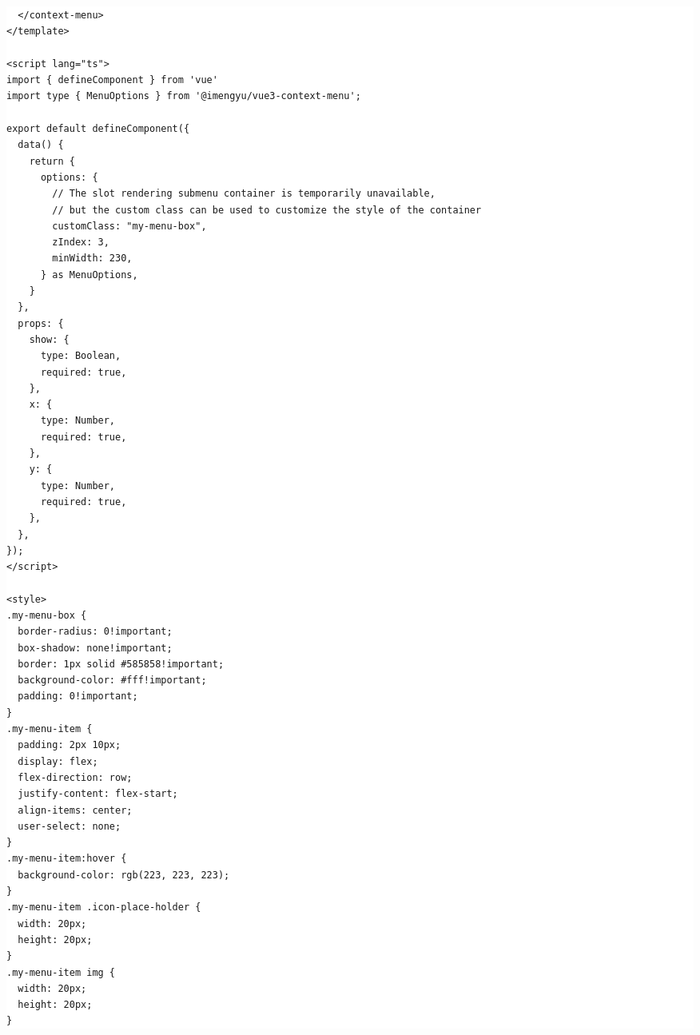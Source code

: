 ```vue
  </context-menu>
</template>

<script lang="ts">
import { defineComponent } from 'vue'
import type { MenuOptions } from '@imengyu/vue3-context-menu';

export default defineComponent({
  data() {
    return {
      options: {
        // The slot rendering submenu container is temporarily unavailable, 
        // but the custom class can be used to customize the style of the container
        customClass: "my-menu-box", 
        zIndex: 3,
        minWidth: 230,
      } as MenuOptions,
    }
  },
  props: {
    show: {
      type: Boolean,
      required: true,
    },
    x: {
      type: Number,
      required: true,
    },
    y: {
      type: Number,
      required: true,
    },
  },
});
</script>

<style>
.my-menu-box {
  border-radius: 0!important;
  box-shadow: none!important;
  border: 1px solid #585858!important;
  background-color: #fff!important;
  padding: 0!important;
}
.my-menu-item {
  padding: 2px 10px;
  display: flex;
  flex-direction: row;
  justify-content: flex-start;
  align-items: center;
  user-select: none;
}
.my-menu-item:hover {
  background-color: rgb(223, 223, 223);
}
.my-menu-item .icon-place-holder {
  width: 20px;
  height: 20px;
}
.my-menu-item img {
  width: 20px;
  height: 20px;
}
```